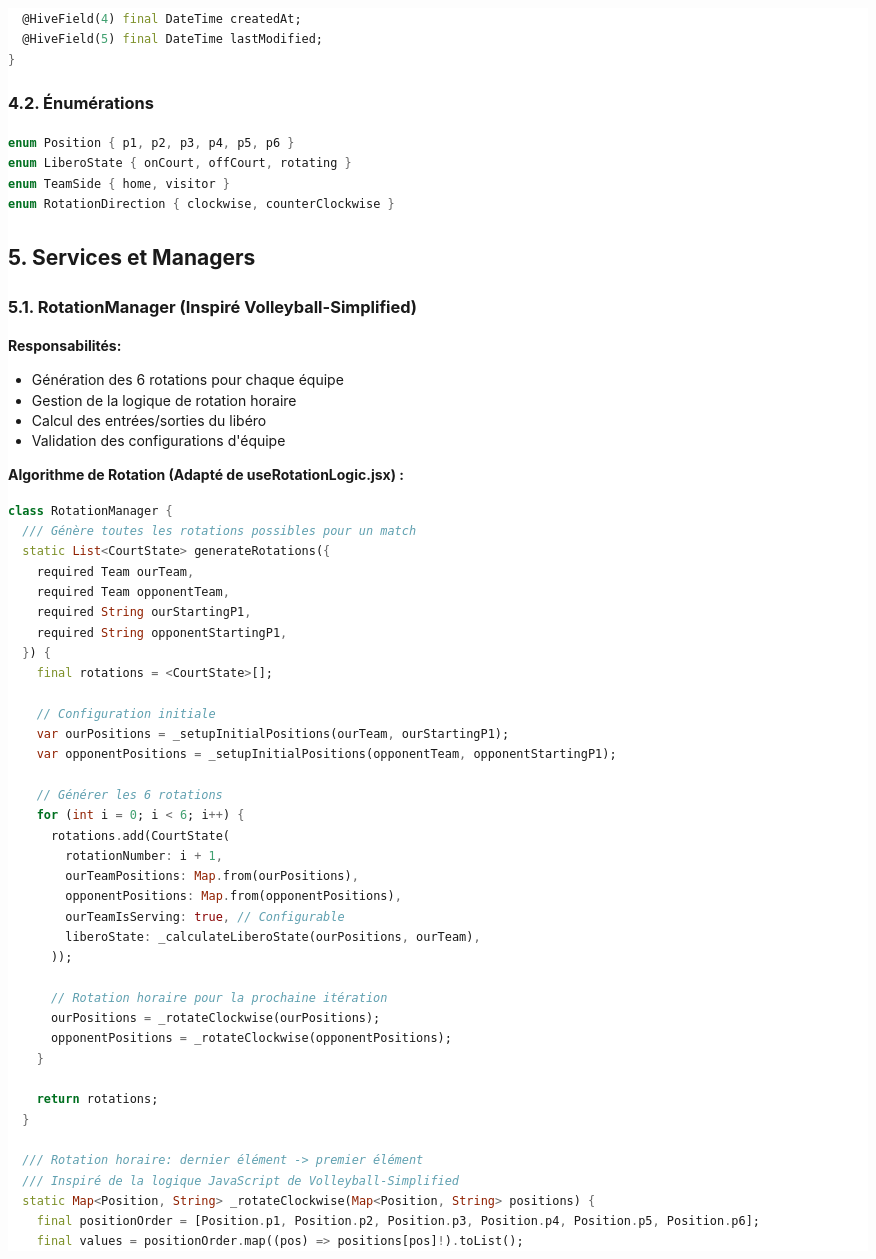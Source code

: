 ```dart
  @HiveField(4) final DateTime createdAt;
  @HiveField(5) final DateTime lastModified;
}
```

### 4.2. Énumérations
```dart
enum Position { p1, p2, p3, p4, p5, p6 }
enum LiberoState { onCourt, offCourt, rotating }
enum TeamSide { home, visitor }
enum RotationDirection { clockwise, counterClockwise }
```

## 5. Services et Managers

### 5.1. RotationManager (Inspiré Volleyball-Simplified)
**Responsabilités:**
- Génération des 6 rotations pour chaque équipe
- Gestion de la logique de rotation horaire
- Calcul des entrées/sorties du libéro
- Validation des configurations d'équipe

**Algorithme de Rotation (Adapté de useRotationLogic.jsx) :**

```dart
class RotationManager {
  /// Génère toutes les rotations possibles pour un match
  static List<CourtState> generateRotations({
    required Team ourTeam,
    required Team opponentTeam,
    required String ourStartingP1,
    required String opponentStartingP1,
  }) {
    final rotations = <CourtState>[];
    
    // Configuration initiale
    var ourPositions = _setupInitialPositions(ourTeam, ourStartingP1);
    var opponentPositions = _setupInitialPositions(opponentTeam, opponentStartingP1);
    
    // Générer les 6 rotations
    for (int i = 0; i < 6; i++) {
      rotations.add(CourtState(
        rotationNumber: i + 1,
        ourTeamPositions: Map.from(ourPositions),
        opponentPositions: Map.from(opponentPositions),
        ourTeamIsServing: true, // Configurable
        liberoState: _calculateLiberoState(ourPositions, ourTeam),
      ));
      
      // Rotation horaire pour la prochaine itération
      ourPositions = _rotateClockwise(ourPositions);
      opponentPositions = _rotateClockwise(opponentPositions);
    }
    
    return rotations;
  }
  
  /// Rotation horaire: dernier élément -> premier élément
  /// Inspiré de la logique JavaScript de Volleyball-Simplified
  static Map<Position, String> _rotateClockwise(Map<Position, String> positions) {
    final positionOrder = [Position.p1, Position.p2, Position.p3, Position.p4, Position.p5, Position.p6];
    final values = positionOrder.map((pos) => positions[pos]!).toList();
```